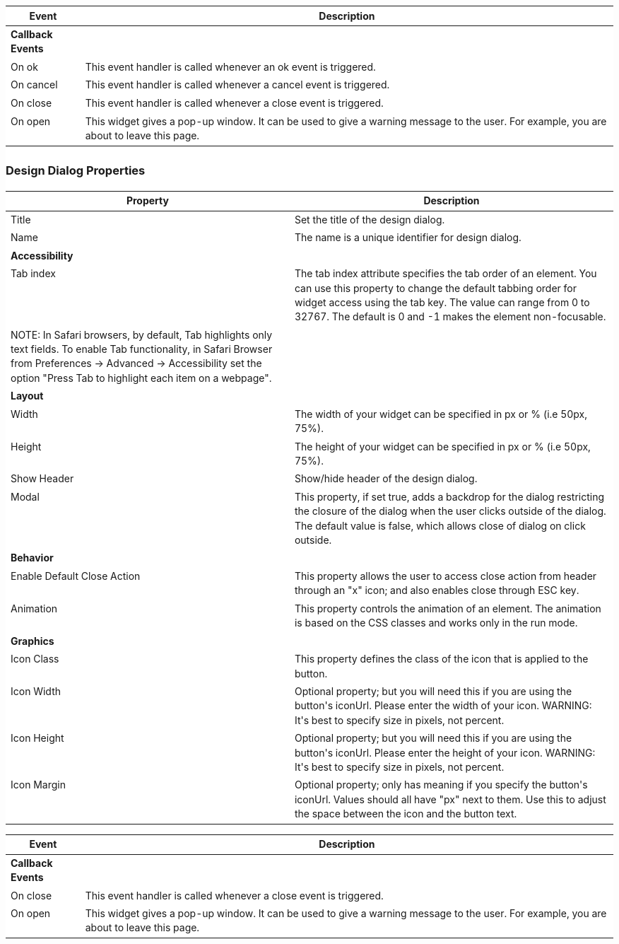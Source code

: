 | Event | Description |
| --- | --- |
| **Callback Events** |
| On ok | This event handler is called whenever an ok event is triggered. |
| On cancel | This event handler is called whenever a cancel event is triggered. |
| On close | This event handler is called whenever a close event is triggered. |
| On open | This widget gives a pop-up window. It can be used to give a warning message to the user. For example, you are about to leave this page. |

### **Design Dialog Properties**

| Property | Description |
| --- | --- |
| Title | Set the title of the design dialog. |
| Name | The name is a unique identifier for design dialog. |
| **Accessibility** |
| Tab index | The tab index attribute specifies the tab order of an element. You can use this property to change the default tabbing order for widget access using the tab key. The value can range from 0 to 32767. The default is 0 and -1 makes the element non-focusable.
NOTE: In Safari browsers, by default, Tab highlights only text fields. To enable Tab functionality, in Safari Browser from Preferences -> Advanced -> Accessibility set the option "Press Tab to highlight each item on a webpage". |
| **Layout** |
| Width | The width of your widget can be specified in px or % (i.e 50px, 75%). |
| Height | The height of your widget can be specified in px or % (i.e 50px, 75%). |
| Show Header | Show/hide header of the design dialog. |
| Modal | This property, if set true, adds a backdrop for the dialog restricting the closure of the dialog when the user clicks outside of the dialog. The default value is false, which allows close of dialog on click outside. |
| **Behavior** |
| Enable Default Close Action | This property allows the user to access close action from header through an "x" icon; and also enables close through ESC key. |
| Animation | This property controls the animation of an element. The animation is based on the CSS classes and works only in the run mode. |
| **Graphics** |
| Icon Class | This property defines the class of the icon that is applied to the button. |
| Icon Width | Optional property; but you will need this if you are using the button's iconUrl. Please enter the width of your icon. WARNING: It's best to specify size in pixels, not percent. |
| Icon Height | Optional property; but you will need this if you are using the button's iconUrl. Please enter the height of your icon. WARNING: It's best to specify size in pixels, not percent. |
| Icon Margin | Optional property; only has meaning if you specify the button's iconUrl. Values should all have "px" next to them. Use this to adjust the space between the icon and the button text. |

| Event | Description |
| --- | --- |
| **Callback Events** |
| On close | This event handler is called whenever a close event is triggered. |
| On open | This widget gives a pop-up window. It can be used to give a warning message to the user. For example, you are about to leave this page. |
